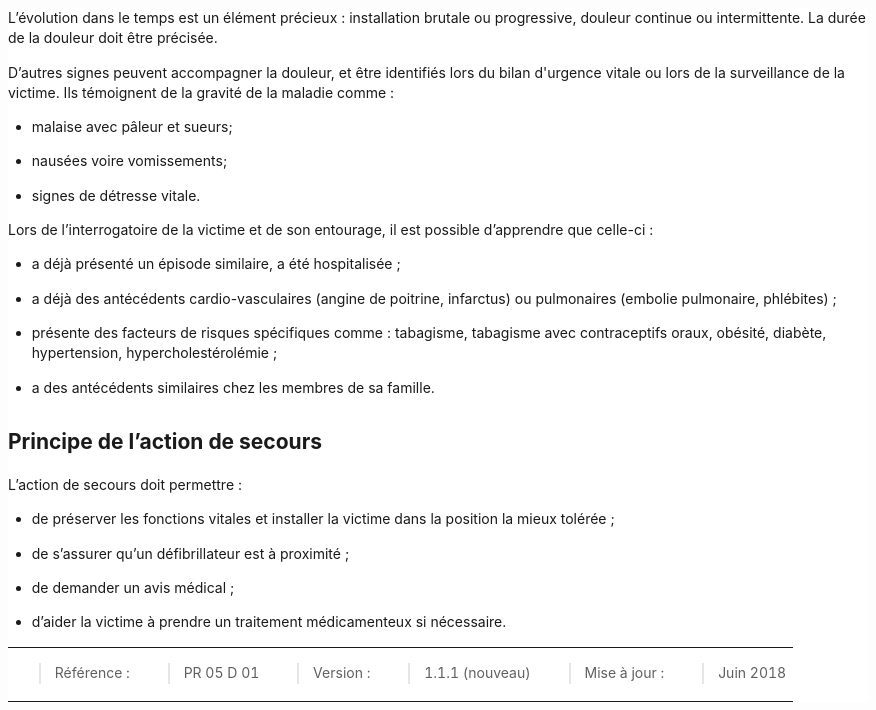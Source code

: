 L’évolution dans le temps est un élément précieux : installation brutale ou progressive, douleur continue ou intermittente. La durée de la douleur doit être précisée.

D’autres signes peuvent accompagner la douleur, et être identifiés lors du bilan d'urgence vitale ou lors de la surveillance de la victime. Ils témoignent de la gravité de la maladie comme :

  - malaise avec pâleur et sueurs;

  - nausées voire vomissements;

  - signes de détresse vitale.

Lors de l’interrogatoire de la victime et de son entourage, il est possible d’apprendre que celle-ci :

  - a déjà présenté un épisode similaire, a été hospitalisée ;

  - a déjà des antécédents cardio-vasculaires (angine de poitrine, infarctus) ou pulmonaires (embolie pulmonaire, phlébites) ;

  - présente des facteurs de risques spécifiques comme : tabagisme, tabagisme avec contraceptifs oraux, obésité, diabète, hypertension, hypercholestérolémie ;

  - a des antécédents similaires chez les membres de sa famille.

## Principe de l’action de secours

L’action de secours doit permettre :

  - de préserver les fonctions vitales et installer la victime dans la position la mieux tolérée ;

  - de s’assurer qu’un défibrillateur est à proximité ;

  - de demander un avis médical ;

  - d’aider la victime à prendre un traitement médicamenteux si nécessaire.

<table>
<tbody>
<tr class="odd">
<td><blockquote>
<p>Référence :</p>
</blockquote></td>
<td><blockquote>
<p>PR 05 D 01</p>
</blockquote></td>
<td><blockquote>
<p>Version :</p>
</blockquote></td>
<td><blockquote>
<p>1.1.1 (nouveau)</p>
</blockquote></td>
<td><blockquote>
<p>Mise à jour :</p>
</blockquote></td>
<td><blockquote>
<p>Juin 2018</p>
</blockquote></td>
</tr>
</tbody>
</table>
